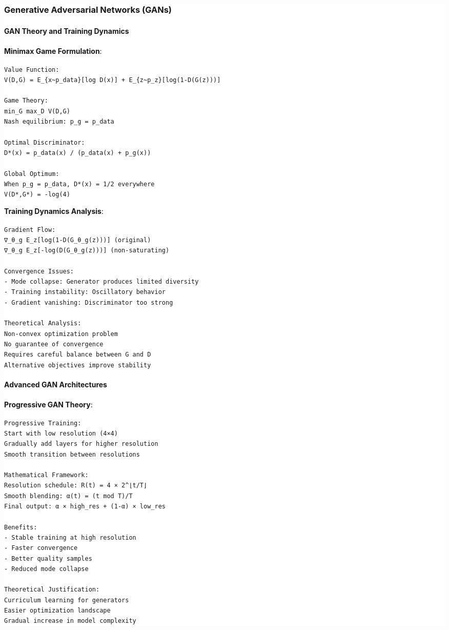 ### Generative Adversarial Networks (GANs)

#### GAN Theory and Training Dynamics
**Minimax Game Formulation**:
```
Value Function:
V(D,G) = E_{x~p_data}[log D(x)] + E_{z~p_z}[log(1-D(G(z)))]

Game Theory:
min_G max_D V(D,G)
Nash equilibrium: p_g = p_data

Optimal Discriminator:
D*(x) = p_data(x) / (p_data(x) + p_g(x))

Global Optimum:
When p_g = p_data, D*(x) = 1/2 everywhere
V(D*,G*) = -log(4)
```

**Training Dynamics Analysis**:
```
Gradient Flow:
∇_θ_g E_z[log(1-D(G_θ_g(z)))] (original)
∇_θ_g E_z[-log(D(G_θ_g(z)))] (non-saturating)

Convergence Issues:
- Mode collapse: Generator produces limited diversity
- Training instability: Oscillatory behavior
- Gradient vanishing: Discriminator too strong

Theoretical Analysis:
Non-convex optimization problem
No guarantee of convergence
Requires careful balance between G and D
Alternative objectives improve stability
```

#### Advanced GAN Architectures
**Progressive GAN Theory**:
```
Progressive Training:
Start with low resolution (4×4)
Gradually add layers for higher resolution
Smooth transition between resolutions

Mathematical Framework:
Resolution schedule: R(t) = 4 × 2^⌊t/T⌋
Smooth blending: α(t) = (t mod T)/T
Final output: α × high_res + (1-α) × low_res

Benefits:
- Stable training at high resolution
- Faster convergence
- Better quality samples
- Reduced mode collapse

Theoretical Justification:
Curriculum learning for generators
Easier optimization landscape
Gradual increase in model complexity
```
